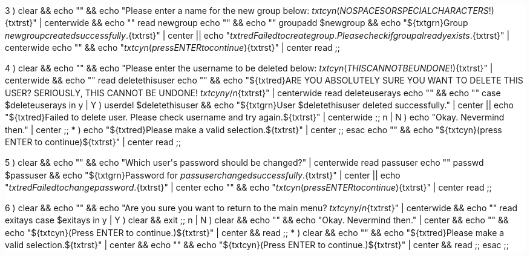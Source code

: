 3 )
	clear && echo "" && echo "Please enter a name for the new group below:  ${txtcyn}(NO SPACES OR SPECIAL CHARACTERS!)${txtrst}" | centerwide && echo ""
	read newgroup
	echo "" && echo ""
	groupadd $newgroup && echo "${txtgrn}Group $newgroup created successfully.${txtrst}" | center || echo "${txtred}Failed to create group. Please check if group already exists.${txtrst}" | centerwide
	echo "" && echo "${txtcyn}(press ENTER to continue)${txtrst}" | center
	read
;;

4 )
	clear && echo "" && echo "Please enter the username to be deleted below:  ${txtcyn}(THIS CANNOT BE UNDONE!)${txtrst}" | centerwide && echo ""
	read deletethisuser
	echo "" && echo "${txtred}ARE YOU ABSOLUTELY SURE YOU WANT TO DELETE THIS USER? SERIOUSLY, THIS CANNOT BE UNDONE! ${txtcyn}y/n${txtrst}" | centerwide
	read deleteuserays
	echo "" && echo ""
	case $deleteuserays in
		y | Y )
			userdel $deletethisuser && echo "${txtgrn}User $deletethisuser deleted successfully." | center || echo "${txtred}Failed to delete user. Please check username and try again.${txtrst}" | centerwide
		;;
		n | N )
			echo "Okay. Nevermind then." | center
		;;
		* )
			echo "${txtred}Please make a valid selection.${txtrst}" | center
		;;
	esac
	echo "" && echo "${txtcyn}(press ENTER to continue)${txtrst}" | center
	read
;;

5 )
	clear && echo "" && echo "Which user's password should be changed?" | centerwide
	read passuser
	echo ""
	passwd $passuser && echo "${txtgrn}Password for $passuser changed successfully.${txtrst}" | center || echo "${txtred}Failed to change password.${txtrst}" | center
	echo "" && echo "${txtcyn}(press ENTER to continue)${txtrst}" | center
	read
;;

6 )
	clear && echo "" && echo "Are you sure you want to return to the main menu? ${txtcyn}y/n${txtrst}" | centerwide && echo ""
	read exitays
	case $exitays in
		y | Y )
			clear && exit
		;;
		n | N )
			clear && echo "" && echo "Okay. Nevermind then." | center && echo "" && echo "${txtcyn}(Press ENTER to continue.)${txtrst}" | center && read
		;;
		* )
			clear && echo "" && echo "${txtred}Please make a valid selection.${txtrst}" | center && echo "" && echo "${txtcyn}(Press ENTER to continue.)${txtrst}" | center && read
		;;
	esac
;;
